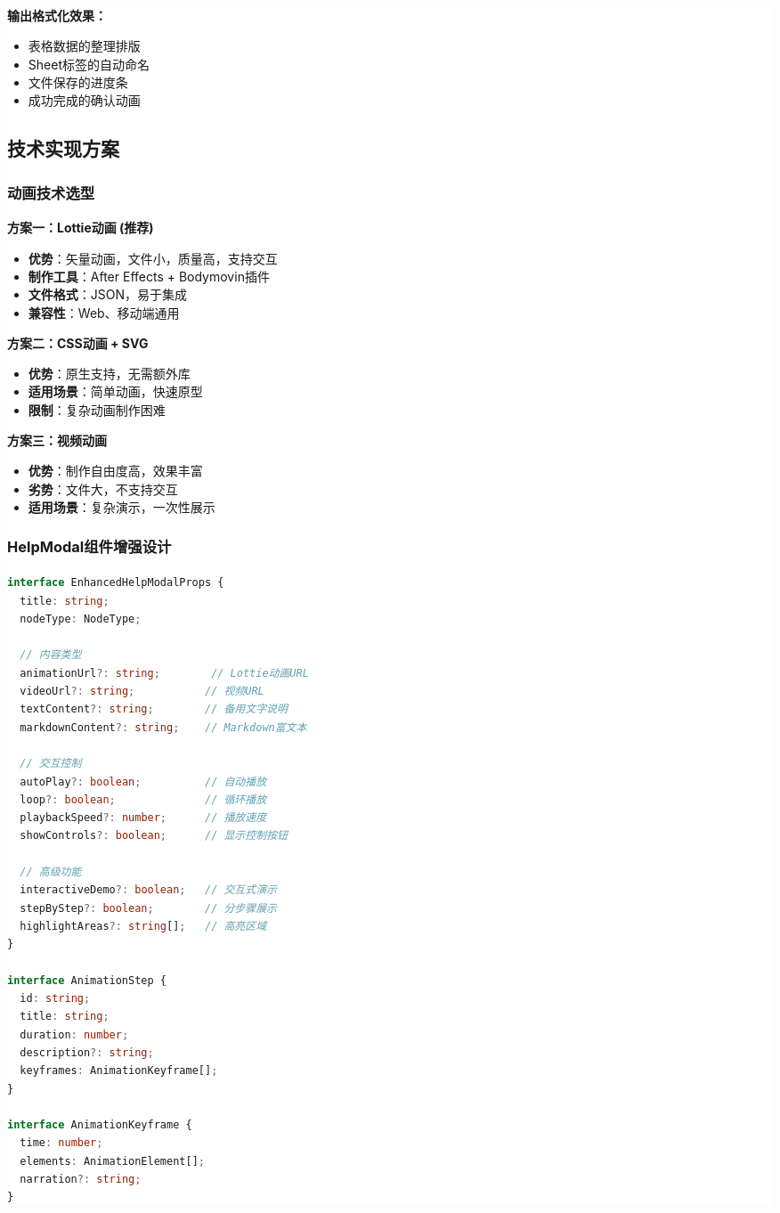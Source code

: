 **输出格式化效果：**
- 表格数据的整理排版
- Sheet标签的自动命名
- 文件保存的进度条
- 成功完成的确认动画

## 技术实现方案

### 动画技术选型

**方案一：Lottie动画 (推荐)**
- **优势**：矢量动画，文件小，质量高，支持交互
- **制作工具**：After Effects + Bodymovin插件
- **文件格式**：JSON，易于集成
- **兼容性**：Web、移动端通用

**方案二：CSS动画 + SVG**
- **优势**：原生支持，无需额外库
- **适用场景**：简单动画，快速原型
- **限制**：复杂动画制作困难

**方案三：视频动画**
- **优势**：制作自由度高，效果丰富
- **劣势**：文件大，不支持交互
- **适用场景**：复杂演示，一次性展示

### HelpModal组件增强设计

```typescript
interface EnhancedHelpModalProps {
  title: string;
  nodeType: NodeType;
  
  // 内容类型
  animationUrl?: string;        // Lottie动画URL
  videoUrl?: string;           // 视频URL
  textContent?: string;        // 备用文字说明
  markdownContent?: string;    // Markdown富文本
  
  // 交互控制
  autoPlay?: boolean;          // 自动播放
  loop?: boolean;              // 循环播放
  playbackSpeed?: number;      // 播放速度
  showControls?: boolean;      // 显示控制按钮
  
  // 高级功能
  interactiveDemo?: boolean;   // 交互式演示
  stepByStep?: boolean;        // 分步骤展示
  highlightAreas?: string[];   // 高亮区域
}

interface AnimationStep {
  id: string;
  title: string;
  duration: number;
  description?: string;
  keyframes: AnimationKeyframe[];
}

interface AnimationKeyframe {
  time: number;
  elements: AnimationElement[];
  narration?: string;
}
```